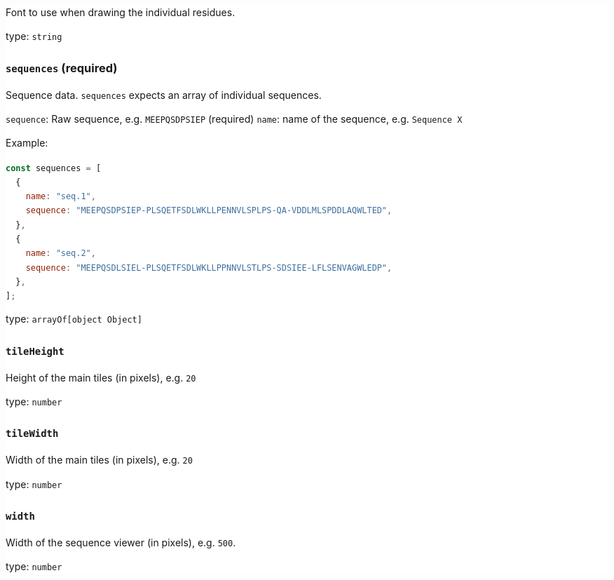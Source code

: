 Font to use when drawing the individual residues.

type: `string`


### `sequences` (required)

Sequence data.
`sequences` expects an array of individual sequences.

`sequence`: Raw sequence, e.g. `MEEPQSDPSIEP` (required)
`name`: name of the sequence, e.g. `Sequence X`

Example:

```js
const sequences = [
  {
    name: "seq.1",
    sequence: "MEEPQSDPSIEP-PLSQETFSDLWKLLPENNVLSPLPS-QA-VDDLMLSPDDLAQWLTED",
  },
  {
    name: "seq.2",
    sequence: "MEEPQSDLSIEL-PLSQETFSDLWKLLPPNNVLSTLPS-SDSIEE-LFLSENVAGWLEDP",
  },
];
```

type: `arrayOf[object Object]`


### `tileHeight`

Height of the main tiles (in pixels), e.g. `20`

type: `number`


### `tileWidth`

Width of the main tiles (in pixels), e.g. `20`

type: `number`


### `width`

Width of the sequence viewer (in pixels), e.g. `500`.

type: `number`


